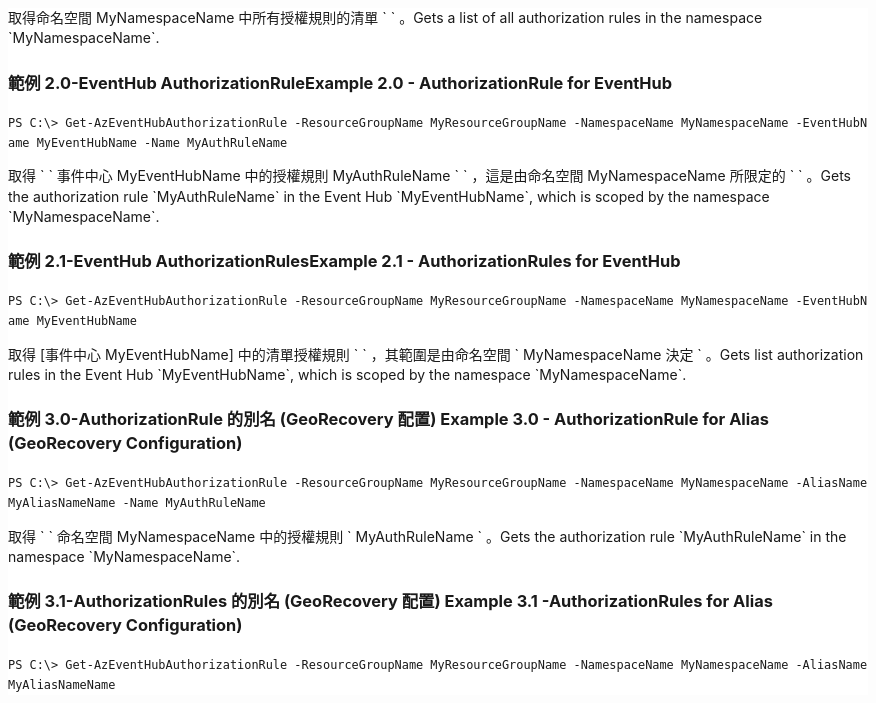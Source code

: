 <span data-ttu-id="46b33-117">取得命名空間 MyNamespaceName 中所有授權規則的清單 \` \` 。</span><span class="sxs-lookup"><span data-stu-id="46b33-117">Gets a list of all authorization rules in the namespace \`MyNamespaceName\`.</span></span>

### <span data-ttu-id="46b33-118">範例 2.0-EventHub AuthorizationRule</span><span class="sxs-lookup"><span data-stu-id="46b33-118">Example 2.0 - AuthorizationRule for EventHub</span></span>
```
PS C:\> Get-AzEventHubAuthorizationRule -ResourceGroupName MyResourceGroupName -NamespaceName MyNamespaceName -EventHubName MyEventHubName -Name MyAuthRuleName
```

<span data-ttu-id="46b33-119">取得 \` \` 事件中心 MyEventHubName 中的授權規則 MyAuthRuleName \` \` ，這是由命名空間 MyNamespaceName 所限定的 \` \` 。</span><span class="sxs-lookup"><span data-stu-id="46b33-119">Gets the authorization rule \`MyAuthRuleName\` in the Event Hub \`MyEventHubName\`, which is scoped by the namespace \`MyNamespaceName\`.</span></span>

### <span data-ttu-id="46b33-120">範例 2.1-EventHub AuthorizationRules</span><span class="sxs-lookup"><span data-stu-id="46b33-120">Example 2.1 - AuthorizationRules for EventHub</span></span>
```
PS C:\> Get-AzEventHubAuthorizationRule -ResourceGroupName MyResourceGroupName -NamespaceName MyNamespaceName -EventHubName MyEventHubName
```

<span data-ttu-id="46b33-121">取得 [事件中心 MyEventHubName] 中的清單授權規則 \` \` ，其範圍是由命名空間 \` MyNamespaceName 決定 \` 。</span><span class="sxs-lookup"><span data-stu-id="46b33-121">Gets list authorization rules in the Event Hub \`MyEventHubName\`, which is scoped by the namespace \`MyNamespaceName\`.</span></span>

### <span data-ttu-id="46b33-122">範例 3.0-AuthorizationRule 的別名 (GeoRecovery 配置) </span><span class="sxs-lookup"><span data-stu-id="46b33-122">Example 3.0 - AuthorizationRule for Alias (GeoRecovery Configuration)</span></span>
```
PS C:\> Get-AzEventHubAuthorizationRule -ResourceGroupName MyResourceGroupName -NamespaceName MyNamespaceName -AliasName MyAliasNameName -Name MyAuthRuleName
```

<span data-ttu-id="46b33-123">取得 \` \` 命名空間 MyNamespaceName 中的授權規則 \` MyAuthRuleName \` 。</span><span class="sxs-lookup"><span data-stu-id="46b33-123">Gets the authorization rule \`MyAuthRuleName\` in the namespace \`MyNamespaceName\`.</span></span>

### <span data-ttu-id="46b33-124">範例 3.1-AuthorizationRules 的別名 (GeoRecovery 配置) </span><span class="sxs-lookup"><span data-stu-id="46b33-124">Example 3.1 -AuthorizationRules for Alias (GeoRecovery Configuration)</span></span>
```
PS C:\> Get-AzEventHubAuthorizationRule -ResourceGroupName MyResourceGroupName -NamespaceName MyNamespaceName -AliasName MyAliasNameName
```

